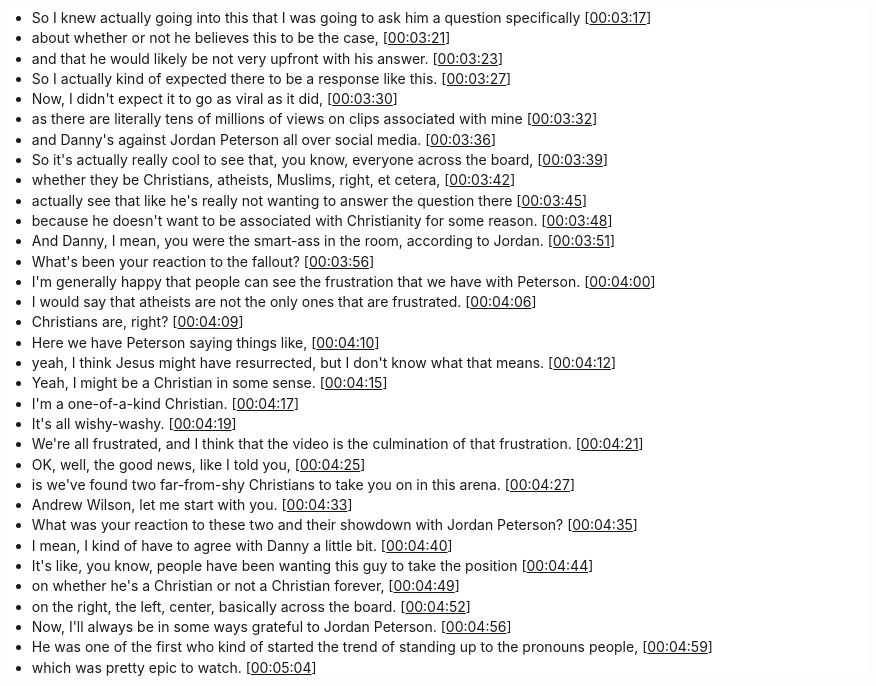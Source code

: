 *  So I knew actually going into this that I was going to ask him a question specifically [[00:03:17](https://www.youtube.com/watch?v=qNsCG7wUa2k&t=197.0s)]
*  about whether or not he believes this to be the case, [[00:03:21](https://www.youtube.com/watch?v=qNsCG7wUa2k&t=201.0s)]
*  and that he would likely be not very upfront with his answer. [[00:03:23](https://www.youtube.com/watch?v=qNsCG7wUa2k&t=203.0s)]
*  So I actually kind of expected there to be a response like this. [[00:03:27](https://www.youtube.com/watch?v=qNsCG7wUa2k&t=207.0s)]
*  Now, I didn't expect it to go as viral as it did, [[00:03:30](https://www.youtube.com/watch?v=qNsCG7wUa2k&t=210.0s)]
*  as there are literally tens of millions of views on clips associated with mine [[00:03:32](https://www.youtube.com/watch?v=qNsCG7wUa2k&t=212.0s)]
*  and Danny's against Jordan Peterson all over social media. [[00:03:36](https://www.youtube.com/watch?v=qNsCG7wUa2k&t=216.0s)]
*  So it's actually really cool to see that, you know, everyone across the board, [[00:03:39](https://www.youtube.com/watch?v=qNsCG7wUa2k&t=219.0s)]
*  whether they be Christians, atheists, Muslims, right, et cetera, [[00:03:42](https://www.youtube.com/watch?v=qNsCG7wUa2k&t=222.0s)]
*  actually see that like he's really not wanting to answer the question there [[00:03:45](https://www.youtube.com/watch?v=qNsCG7wUa2k&t=225.0s)]
*  because he doesn't want to be associated with Christianity for some reason. [[00:03:48](https://www.youtube.com/watch?v=qNsCG7wUa2k&t=228.0s)]
*  And Danny, I mean, you were the smart-ass in the room, according to Jordan. [[00:03:51](https://www.youtube.com/watch?v=qNsCG7wUa2k&t=231.0s)]
*  What's been your reaction to the fallout? [[00:03:56](https://www.youtube.com/watch?v=qNsCG7wUa2k&t=236.0s)]
*  I'm generally happy that people can see the frustration that we have with Peterson. [[00:04:00](https://www.youtube.com/watch?v=qNsCG7wUa2k&t=240.0s)]
*  I would say that atheists are not the only ones that are frustrated. [[00:04:06](https://www.youtube.com/watch?v=qNsCG7wUa2k&t=246.0s)]
*  Christians are, right? [[00:04:09](https://www.youtube.com/watch?v=qNsCG7wUa2k&t=249.0s)]
*  Here we have Peterson saying things like, [[00:04:10](https://www.youtube.com/watch?v=qNsCG7wUa2k&t=250.0s)]
*  yeah, I think Jesus might have resurrected, but I don't know what that means. [[00:04:12](https://www.youtube.com/watch?v=qNsCG7wUa2k&t=252.0s)]
*  Yeah, I might be a Christian in some sense. [[00:04:15](https://www.youtube.com/watch?v=qNsCG7wUa2k&t=255.0s)]
*  I'm a one-of-a-kind Christian. [[00:04:17](https://www.youtube.com/watch?v=qNsCG7wUa2k&t=257.0s)]
*  It's all wishy-washy. [[00:04:19](https://www.youtube.com/watch?v=qNsCG7wUa2k&t=259.0s)]
*  We're all frustrated, and I think that the video is the culmination of that frustration. [[00:04:21](https://www.youtube.com/watch?v=qNsCG7wUa2k&t=261.0s)]
*  OK, well, the good news, like I told you, [[00:04:25](https://www.youtube.com/watch?v=qNsCG7wUa2k&t=265.0s)]
*  is we've found two far-from-shy Christians to take you on in this arena. [[00:04:27](https://www.youtube.com/watch?v=qNsCG7wUa2k&t=267.0s)]
*  Andrew Wilson, let me start with you. [[00:04:33](https://www.youtube.com/watch?v=qNsCG7wUa2k&t=273.0s)]
*  What was your reaction to these two and their showdown with Jordan Peterson? [[00:04:35](https://www.youtube.com/watch?v=qNsCG7wUa2k&t=275.0s)]
*  I mean, I kind of have to agree with Danny a little bit. [[00:04:40](https://www.youtube.com/watch?v=qNsCG7wUa2k&t=280.0s)]
*  It's like, you know, people have been wanting this guy to take the position [[00:04:44](https://www.youtube.com/watch?v=qNsCG7wUa2k&t=284.0s)]
*  on whether he's a Christian or not a Christian forever, [[00:04:49](https://www.youtube.com/watch?v=qNsCG7wUa2k&t=289.0s)]
*  on the right, the left, center, basically across the board. [[00:04:52](https://www.youtube.com/watch?v=qNsCG7wUa2k&t=292.0s)]
*  Now, I'll always be in some ways grateful to Jordan Peterson. [[00:04:56](https://www.youtube.com/watch?v=qNsCG7wUa2k&t=296.0s)]
*  He was one of the first who kind of started the trend of standing up to the pronouns people, [[00:04:59](https://www.youtube.com/watch?v=qNsCG7wUa2k&t=299.0s)]
*  which was pretty epic to watch. [[00:05:04](https://www.youtube.com/watch?v=qNsCG7wUa2k&t=304.0s)]